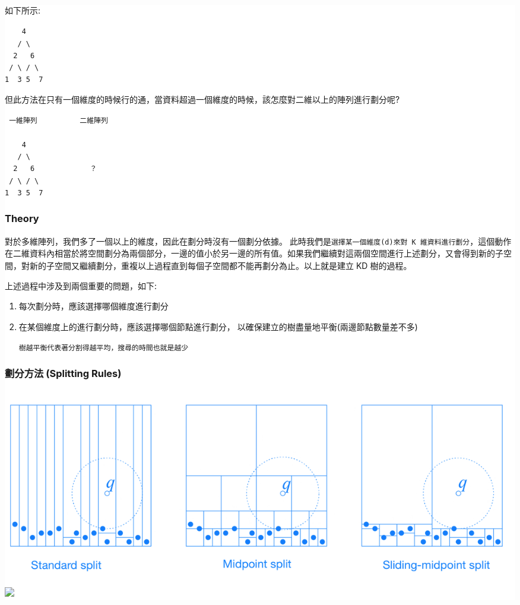 如下所示:

```
    4
   / \
  2   6
 / \ / \
1  3 5  7
```

但此方法在只有一個維度的時候行的通，當資料超過一個維度的時候，該怎麼對二維以上的陣列進行劃分呢?

```
 一維陣列          二維陣列

    4
   / \
  2   6             ？
 / \ / \
1  3 5  7
```

### Theory

對於多維陣列，我們多了一個以上的維度，因此在劃分時沒有一個劃分依據。
此時我們是`選擇某一個維度(d)來對 K 維資料進行劃分`，這個動作在二維資料內相當於將空間劃分為兩個部分，一邊的值小於另一邊的所有值。如果我們繼續對這兩個空間進行上述劃分，又會得到新的子空間，對新的子空間又繼續劃分，重複以上過程直到每個子空間都不能再劃分為止。以上就是建立 KD 樹的過程。

上述過程中涉及到兩個重要的問題，如下:

1. 每次劃分時，應該選擇哪個維度進行劃分
2. 在某個維度上的進行劃分時，應該選擇哪個節點進行劃分，
   以確保建立的樹盡量地平衡(兩邊節點數量差不多)

   ```
   樹越平衡代表著分割得越平均，搜尋的時間也就是越少
   ```

### 劃分方法 (Splitting Rules)

![](images/split-rule.png)
![](/my-blog/images/dsa/tree/kdtree/split-rule.png)
